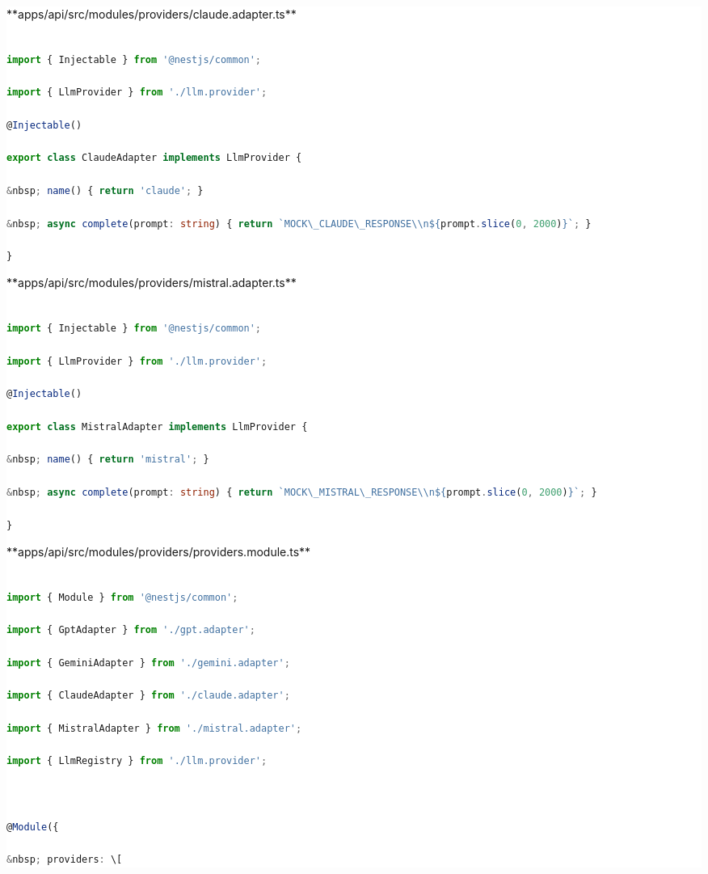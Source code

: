 

\*\*apps/api/src/modules/providers/claude.adapter.ts\*\*

```ts

import { Injectable } from '@nestjs/common';

import { LlmProvider } from './llm.provider';

@Injectable()

export class ClaudeAdapter implements LlmProvider {

&nbsp; name() { return 'claude'; }

&nbsp; async complete(prompt: string) { return `MOCK\_CLAUDE\_RESPONSE\\n${prompt.slice(0, 2000)}`; }

}

```



\*\*apps/api/src/modules/providers/mistral.adapter.ts\*\*

```ts

import { Injectable } from '@nestjs/common';

import { LlmProvider } from './llm.provider';

@Injectable()

export class MistralAdapter implements LlmProvider {

&nbsp; name() { return 'mistral'; }

&nbsp; async complete(prompt: string) { return `MOCK\_MISTRAL\_RESPONSE\\n${prompt.slice(0, 2000)}`; }

}

```



\*\*apps/api/src/modules/providers/providers.module.ts\*\*

```ts

import { Module } from '@nestjs/common';

import { GptAdapter } from './gpt.adapter';

import { GeminiAdapter } from './gemini.adapter';

import { ClaudeAdapter } from './claude.adapter';

import { MistralAdapter } from './mistral.adapter';

import { LlmRegistry } from './llm.provider';



@Module({

&nbsp; providers: \[
```